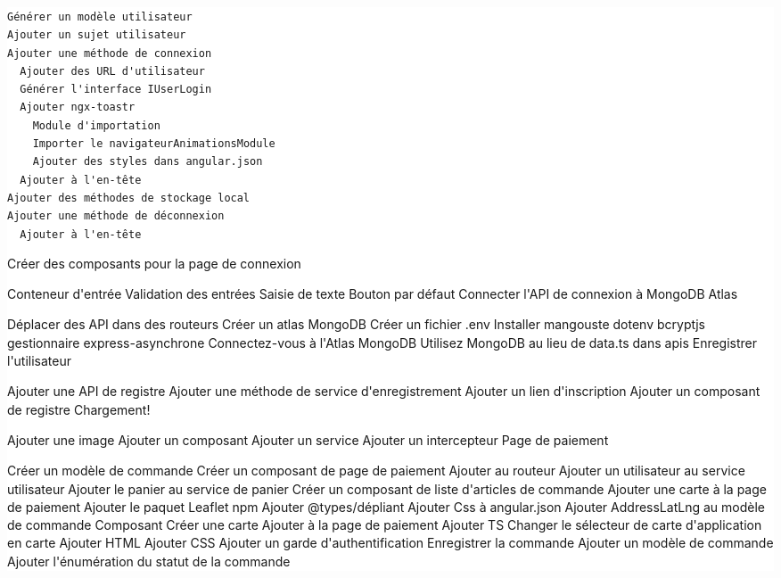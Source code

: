     Générer un modèle utilisateur
    Ajouter un sujet utilisateur
    Ajouter une méthode de connexion
      Ajouter des URL d'utilisateur
      Générer l'interface IUserLogin
      Ajouter ngx-toastr
        Module d'importation
        Importer le navigateurAnimationsModule
        Ajouter des styles dans angular.json
      Ajouter à l'en-tête
    Ajouter des méthodes de stockage local
    Ajouter une méthode de déconnexion
      Ajouter à l'en-tête
Créer des composants pour la page de connexion

  Conteneur d'entrée
  Validation des entrées
  Saisie de texte
  Bouton par défaut
Connecter l'API de connexion à MongoDB Atlas

  Déplacer des API dans des routeurs
  Créer un atlas MongoDB
  Créer un fichier .env
  Installer
    mangouste
    dotenv
    bcryptjs
    gestionnaire express-asynchrone
  Connectez-vous à l'Atlas MongoDB
  Utilisez MongoDB au lieu de data.ts dans apis
Enregistrer l'utilisateur

  Ajouter une API de registre
  Ajouter une méthode de service d'enregistrement
  Ajouter un lien d'inscription
  Ajouter un composant de registre
Chargement!

  Ajouter une image
  Ajouter un composant
  Ajouter un service
  Ajouter un intercepteur
Page de paiement

  Créer un modèle de commande
  Créer un composant de page de paiement
    Ajouter au routeur
  Ajouter un utilisateur au service utilisateur
  Ajouter le panier au service de panier
  Créer un composant de liste d'articles de commande
  Ajouter une carte à la page de paiement
    Ajouter le paquet Leaflet npm
      Ajouter @types/dépliant
      Ajouter Css à angular.json
    Ajouter AddressLatLng au modèle de commande
    Composant Créer une carte
      Ajouter à la page de paiement
      Ajouter TS
        Changer le sélecteur de carte d'application en carte
      Ajouter HTML
      Ajouter CSS
    Ajouter un garde d'authentification
  Enregistrer la commande
    Ajouter un modèle de commande
    Ajouter l'énumération du statut de la commande